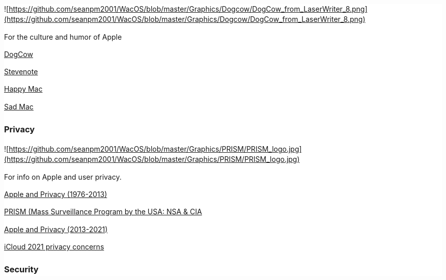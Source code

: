 ![https://github.com/seanpm2001/WacOS/blob/master/Graphics/Dogcow/DogCow_from_LaserWriter_8.png](https://github.com/seanpm2001/WacOS/blob/master/Graphics/Dogcow/DogCow_from_LaserWriter_8.png)

For the culture and humor of Apple

[DogCow](https://github.com/seanpm2001/WacOS/wiki/Dogcow)

[Stevenote](https://github.com/seanpm2001/WacOS/wiki/SteveNote)

[Happy Mac](https://github.com/seanpm2001/WacOS/wiki/Happy-Mac/)

[Sad Mac](https://github.com/seanpm2001/WacOS/wiki/Sad-Mac/)

### Privacy

![https://github.com/seanpm2001/WacOS/blob/master/Graphics/PRISM/PRISM_logo.jpg](https://github.com/seanpm2001/WacOS/blob/master/Graphics/PRISM/PRISM_logo.jpg)

For info on Apple and user privacy.

[Apple and Privacy (1976-2013)](https://github.com/seanpm2001/WacOS/wiki/Apple-and-privacy-(1976-2013))

[PRISM (Mass Surveillance Program by the USA: NSA & CIA](https://github.com/seanpm2001/WacOS/wiki/PRISM-(Surveillance-program))

[Apple and Privacy (2013-2021)](https://github.com/seanpm2001/WacOS/wiki/Apple-and-privacy-(2013-2021))

[iCloud 2021 privacy concerns](https://github.com/seanpm2001/WacOS/wiki/iCloud-2021-privacy-problems)

### Security
